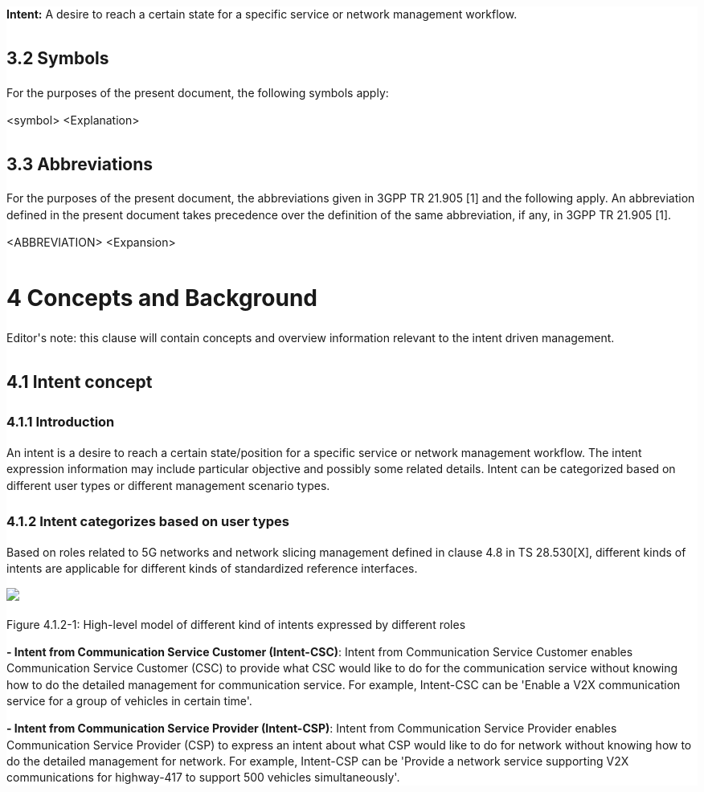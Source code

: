 **Intent:** A desire to reach a certain state for a specific service or
network management workflow.

3.2 Symbols
-----------

For the purposes of the present document, the following symbols apply:

\<symbol\> \<Explanation\>

3.3 Abbreviations
-----------------

For the purposes of the present document, the abbreviations given in
3GPP TR 21.905 \[1\] and the following apply. An abbreviation defined in
the present document takes precedence over the definition of the same
abbreviation, if any, in 3GPP TR 21.905 \[1\].

\<ABBREVIATION\> \<Expansion\>

4 Concepts and Background
=========================

Editor\'s note: this clause will contain concepts and overview
information relevant to the intent driven management.

4.1 Intent concept
------------------

### 4.1.1 Introduction

An intent is a desire to reach a certain state/position for a specific
service or network management workflow. The intent expression
information may include particular objective and possibly some related
details. Intent can be categorized based on different user types or
different management scenario types.

### 4.1.2 Intent categorizes based on user types

Based on roles related to 5G networks and network slicing management
defined in clause 4.8 in TS 28.530\[X\], different kinds of intents are
applicable for different kinds of standardized reference interfaces.

![](media/image3.png)

Figure 4.1.2-1: High-level model of different kind of intents expressed
by different roles

**- Intent from Communication Service Customer (Intent-CSC)**: Intent
from Communication Service Customer enables Communication Service
Customer (CSC) to provide what CSC would like to do for the
communication service without knowing how to do the detailed management
for communication service. For example, Intent-CSC can be \'Enable a V2X
communication service for a group of vehicles in certain time\'.

**- Intent from Communication Service Provider (Intent-CSP)**: Intent
from Communication Service Provider enables Communication Service
Provider (CSP) to express an intent about what CSP would like to do for
network without knowing how to do the detailed management for network.
For example, Intent-CSP can be \'Provide a network service supporting
V2X communications for highway-417 to support 500 vehicles
simultaneously\'.
